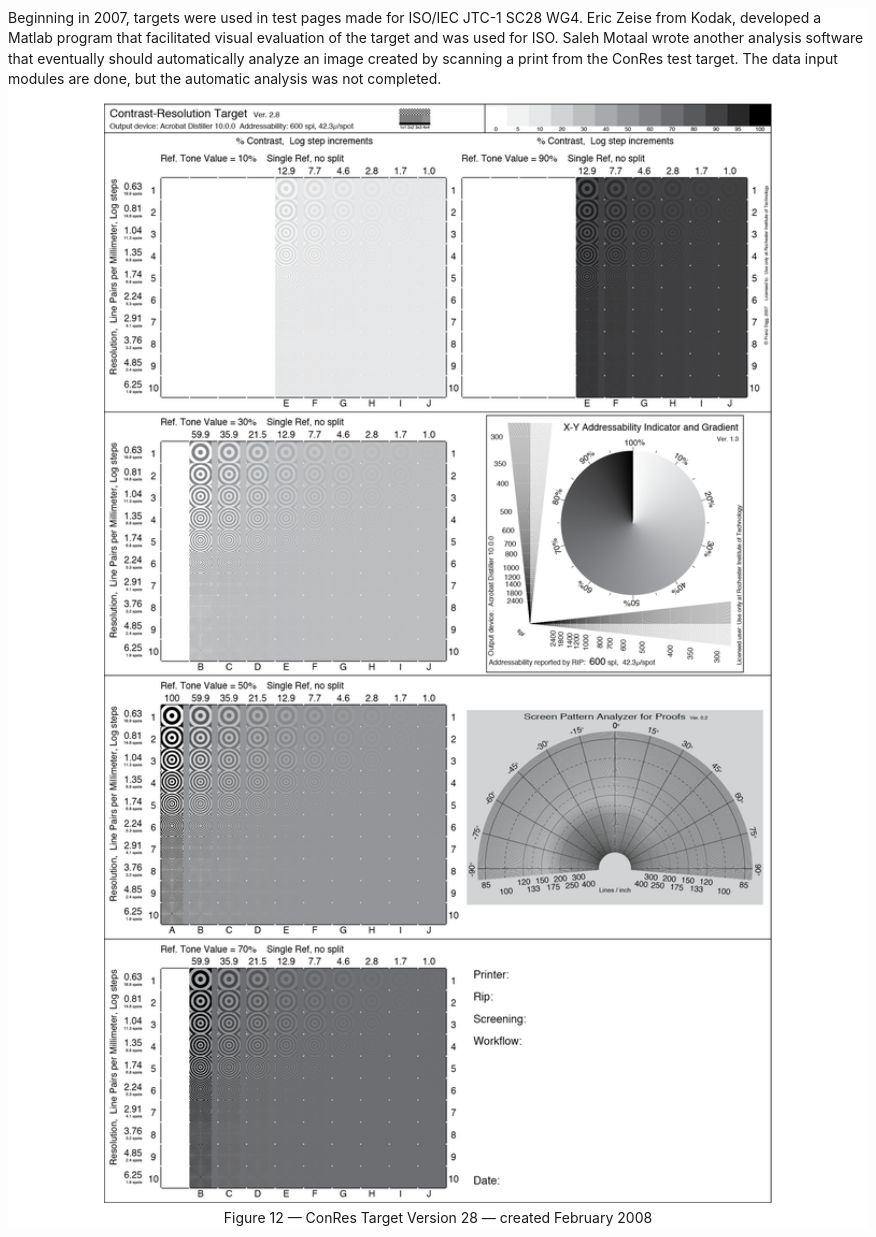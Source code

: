 Beginning in 2007, targets were used in test pages made for ISO/IEC JTC-1 SC28 WG4. Eric Zeise from Kodak, developed a Matlab program that facilitated visual evaluation of the target and was used for ISO. Saleh Motaal wrote another analysis software that eventually should automatically analyze an image created by scanning a print from the ConRes test target. The data input modules are done, but the automatic analysis was not completed.

<figure>
<img width=100% src="./assets/cCIRRE28U.png" background-color:=#FFF />
<figcaption align=center>Figure 12 — ConRes Target Version 28 — created February 2008</figcaption>
</figure>
